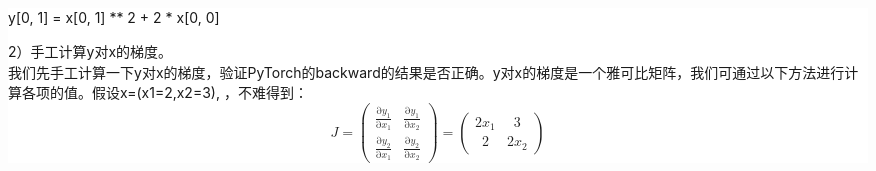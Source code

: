 y<span class="token punctuation">[</span><span class="token number">0</span><span class="token punctuation">,</span> <span class="token number">1</span><span class="token punctuation">]</span> <span class="token operator">=</span> x<span class="token punctuation">[</span><span class="token number">0</span><span class="token punctuation">,</span> <span class="token number">1</span><span class="token punctuation">]</span> <span class="token operator">**</span> <span class="token number">2</span> <span class="token operator">+</span> <span class="token number">2</span> <span class="token operator">*</span> x<span class="token punctuation">[</span><span class="token number">0</span><span class="token punctuation">,</span> <span class="token number">0</span><span class="token punctuation">]</span></pre></div></code-block><div id="nj7R4T3Ky4FD1h4DL5VEgb" class="wolai-block wolai-text"><div><span class="inline-wrap">2）手工计算<span class="jill"></span>y<span class="jill"></span>对<span class="jill"></span>x<span class="jill"></span>的梯度。</span></div></div><div id="3pmZdpqCorsZWMaCV1Pydm" class="wolai-block wolai-text"><div><span class="inline-wrap">我们先手工计算一下<span class="jill"></span>y<span class="jill"></span>对<span class="jill"></span>x<span class="jill"></span>的梯度，验证<span class="jill"></span>PyTorch<span class="jill"></span>的<span class="jill"></span>backward<span class="jill"></span>的结果是否正确。y<span class="jill"></span>对<span class="jill"></span>x<span class="jill"></span>的梯度是一个雅可比矩阵，我们可通过以下方法进行计算各项的值。假设<span class="jill"></span>x=(x1=2,x2=3), ，不难得到：</span></div></div><div id="qaX58d3BgMvuaopC1P8Nto" class="wolai-block wolai-text"><span class="katex-display"><span class="katex"><span class="katex-mathml"><math xmlns="http://www.w3.org/1998/Math/MathML" display="block"><semantics><mrow><mi>J</mi><mo>=</mo><mrow><mo fence="true">(</mo><mtable rowspacing="0.16em" columnalign="left left" columnspacing="1em"><mtr><mtd><mstyle scriptlevel="0" displaystyle="false"><mfrac><mrow><mi mathvariant="normal">∂</mi><msub><mi>y</mi><mn>1</mn></msub></mrow><mrow><mi mathvariant="normal">∂</mi><msub><mi>x</mi><mn>1</mn></msub></mrow></mfrac></mstyle></mtd><mtd><mstyle scriptlevel="0" displaystyle="false"><mfrac><mrow><mi mathvariant="normal">∂</mi><msub><mi>y</mi><mn>1</mn></msub></mrow><mrow><mi mathvariant="normal">∂</mi><msub><mi>x</mi><mn>2</mn></msub></mrow></mfrac></mstyle></mtd></mtr><mtr><mtd><mstyle scriptlevel="0" displaystyle="false"><mfrac><mrow><mi mathvariant="normal">∂</mi><msub><mi>y</mi><mn>2</mn></msub></mrow><mrow><mi mathvariant="normal">∂</mi><msub><mi>x</mi><mn>1</mn></msub></mrow></mfrac></mstyle></mtd><mtd><mstyle scriptlevel="0" displaystyle="false"><mfrac><mrow><mi mathvariant="normal">∂</mi><msub><mi>y</mi><mn>2</mn></msub></mrow><mrow><mi mathvariant="normal">∂</mi><msub><mi>x</mi><mn>2</mn></msub></mrow></mfrac></mstyle></mtd></mtr></mtable><mo fence="true">)</mo></mrow><mo>=</mo><mrow><mo fence="true">(</mo><mtable rowspacing="0.16em" columnalign="center center" columnspacing="1em"><mtr><mtd><mstyle scriptlevel="0" displaystyle="false"><mrow><mn>2</mn><msub><mi>x</mi><mn>1</mn></msub></mrow></mstyle></mtd><mtd><mstyle scriptlevel="0" displaystyle="false"><mn>3</mn></mstyle></mtd></mtr><mtr><mtd><mstyle scriptlevel="0" displaystyle="false"><mn>2</mn></mstyle></mtd><mtd><mstyle scriptlevel="0" displaystyle="false"><mrow><mn>2</mn><msub><mi>x</mi><mn>2</mn></msub></mrow></mstyle></mtd></mtr></mtable><mo fence="true">)</mo></mrow></mrow><annotation encoding="application/x-tex">J=\left(\begin{array}{ll}\frac{\partial y_{1}}{\partial x_{1}} &amp; \frac{\partial y_{1}}{\partial x_{2}} \\ \frac{\partial y_{2}}{\partial x_{1}} &amp; \frac{\partial y_{2}}{\partial x_{2}}\end{array}\right)=\left(\begin{array}{cc}2 x_{1} &amp; 3 \\ 2 &amp; 2